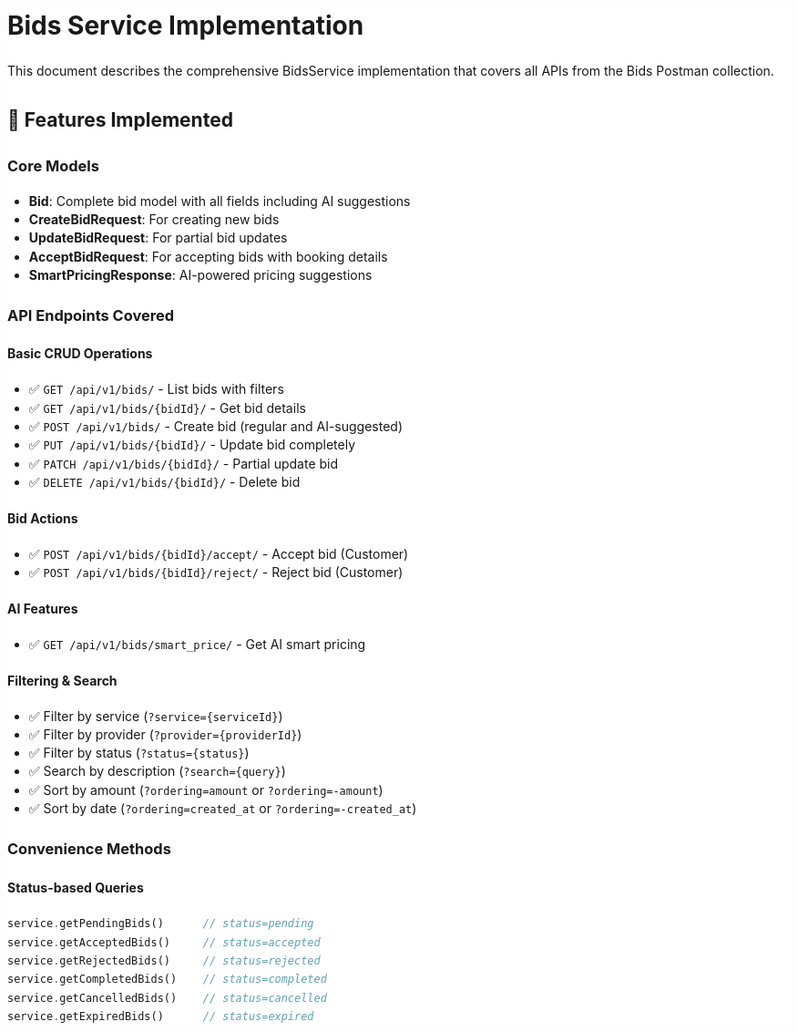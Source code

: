 # Bids Service Implementation

This document describes the comprehensive BidsService implementation that covers all APIs from the Bids Postman collection.

## 🚀 Features Implemented

### Core Models

- **Bid**: Complete bid model with all fields including AI suggestions
- **CreateBidRequest**: For creating new bids
- **UpdateBidRequest**: For partial bid updates
- **AcceptBidRequest**: For accepting bids with booking details
- **SmartPricingResponse**: AI-powered pricing suggestions

### API Endpoints Covered

#### Basic CRUD Operations

- ✅ `GET /api/v1/bids/` - List bids with filters
- ✅ `GET /api/v1/bids/{bidId}/` - Get bid details
- ✅ `POST /api/v1/bids/` - Create bid (regular and AI-suggested)
- ✅ `PUT /api/v1/bids/{bidId}/` - Update bid completely
- ✅ `PATCH /api/v1/bids/{bidId}/` - Partial update bid
- ✅ `DELETE /api/v1/bids/{bidId}/` - Delete bid

#### Bid Actions

- ✅ `POST /api/v1/bids/{bidId}/accept/` - Accept bid (Customer)
- ✅ `POST /api/v1/bids/{bidId}/reject/` - Reject bid (Customer)

#### AI Features

- ✅ `GET /api/v1/bids/smart_price/` - Get AI smart pricing

#### Filtering & Search

- ✅ Filter by service (`?service={serviceId}`)
- ✅ Filter by provider (`?provider={providerId}`)
- ✅ Filter by status (`?status={status}`)
- ✅ Search by description (`?search={query}`)
- ✅ Sort by amount (`?ordering=amount` or `?ordering=-amount`)
- ✅ Sort by date (`?ordering=created_at` or `?ordering=-created_at`)

### Convenience Methods

#### Status-based Queries

```dart
service.getPendingBids()      // status=pending
service.getAcceptedBids()     // status=accepted
service.getRejectedBids()     // status=rejected
service.getCompletedBids()    // status=completed
service.getCancelledBids()    // status=cancelled
service.getExpiredBids()      // status=expired
```
